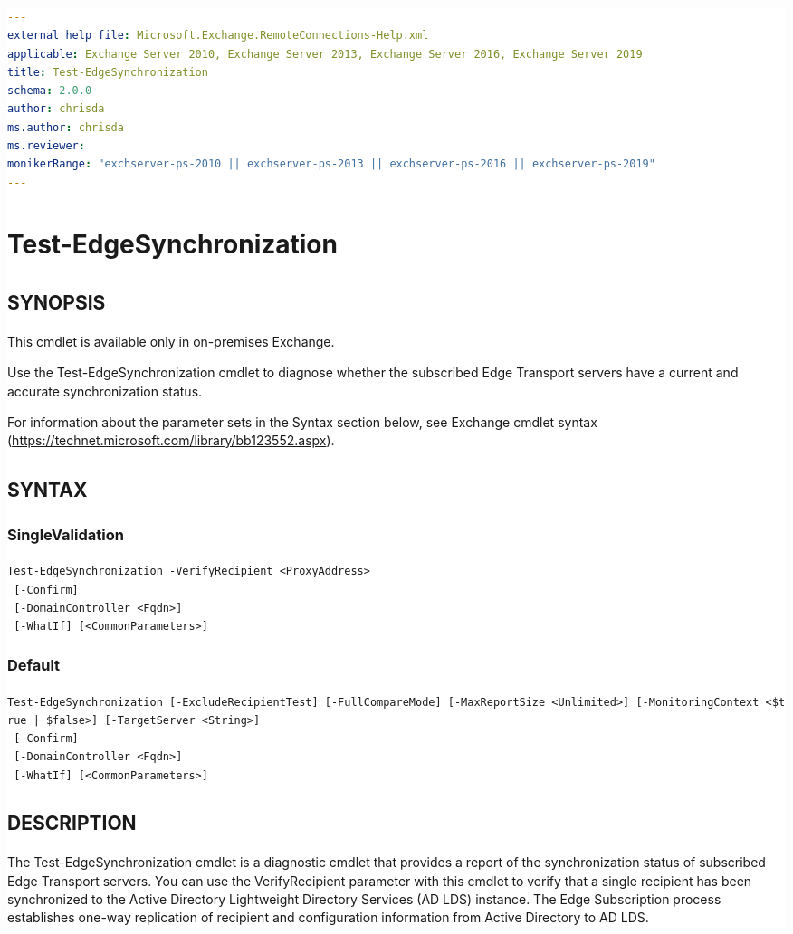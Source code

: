 ```yaml
---
external help file: Microsoft.Exchange.RemoteConnections-Help.xml
applicable: Exchange Server 2010, Exchange Server 2013, Exchange Server 2016, Exchange Server 2019
title: Test-EdgeSynchronization
schema: 2.0.0
author: chrisda
ms.author: chrisda
ms.reviewer:
monikerRange: "exchserver-ps-2010 || exchserver-ps-2013 || exchserver-ps-2016 || exchserver-ps-2019"
---
```


# Test-EdgeSynchronization

## SYNOPSIS
This cmdlet is available only in on-premises Exchange.

Use the Test-EdgeSynchronization cmdlet to diagnose whether the subscribed Edge Transport servers have a current and accurate synchronization status.

For information about the parameter sets in the Syntax section below, see Exchange cmdlet syntax (https://technet.microsoft.com/library/bb123552.aspx).

## SYNTAX

### SingleValidation
```
Test-EdgeSynchronization -VerifyRecipient <ProxyAddress>
 [-Confirm]
 [-DomainController <Fqdn>]
 [-WhatIf] [<CommonParameters>]
```

### Default
```
Test-EdgeSynchronization [-ExcludeRecipientTest] [-FullCompareMode] [-MaxReportSize <Unlimited>] [-MonitoringContext <$true | $false>] [-TargetServer <String>]
 [-Confirm]
 [-DomainController <Fqdn>]
 [-WhatIf] [<CommonParameters>]
```

## DESCRIPTION
The Test-EdgeSynchronization cmdlet is a diagnostic cmdlet that provides a report of the synchronization status of subscribed Edge Transport servers. You can use the VerifyRecipient parameter with this cmdlet to verify that a single recipient has been synchronized to the Active Directory Lightweight Directory Services (AD LDS) instance. The Edge Subscription process establishes one-way replication of recipient and configuration information from Active Directory to AD LDS.

